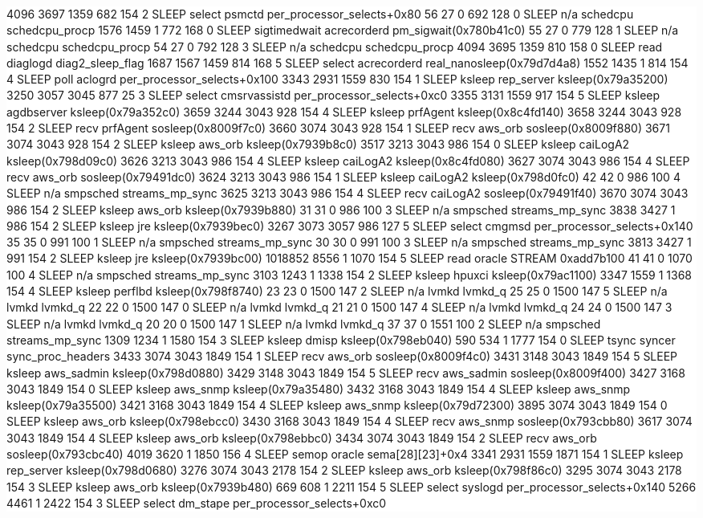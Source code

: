 4096    3697  1359  682        154 2   SLEEP select         psmctd         per_processor_selects+0x80
56      27    0     692        128 0   SLEEP n/a            schedcpu       schedcpu_procp
1576    1459  1     772        168 0   SLEEP sigtimedwait   acrecorderd    pm_sigwait(0x780b41c0)
55      27    0     779        128 1   SLEEP n/a            schedcpu       schedcpu_procp
54      27    0     792        128 3   SLEEP n/a            schedcpu       schedcpu_procp
4094    3695  1359  810        158 0   SLEEP read           diaglogd       diag2_sleep_flag
1687    1567  1459  814        168 5   SLEEP select         acrecorderd    real_nanosleep(0x79d7d4a8)
1552    1435  1     814        154 4   SLEEP poll           aclogrd        per_processor_selects+0x100
3343    2931  1559  830        154 1   SLEEP ksleep         rep_server     ksleep(0x79a35200)
3250    3057  3045  877        25  3   SLEEP select         cmsrvassistd   per_processor_selects+0xc0
3355    3131  1559  917        154 5   SLEEP ksleep         agdbserver     ksleep(0x79a352c0)
3659    3244  3043  928        154 4   SLEEP ksleep         prfAgent       ksleep(0x8c4fd140)
3658    3244  3043  928        154 2   SLEEP recv           prfAgent       sosleep(0x8009f7c0)
3660    3074  3043  928        154 1   SLEEP recv           aws_orb        sosleep(0x8009f880)
3671    3074  3043  928        154 2   SLEEP ksleep         aws_orb        ksleep(0x7939b8c0)
3517    3213  3043  986        154 0   SLEEP ksleep         caiLogA2       ksleep(0x798d09c0)
3626    3213  3043  986        154 4   SLEEP ksleep         caiLogA2       ksleep(0x8c4fd080)
3627    3074  3043  986        154 4   SLEEP recv           aws_orb        sosleep(0x79491dc0)
3624    3213  3043  986        154 1   SLEEP ksleep         caiLogA2       ksleep(0x798d0fc0)
42      42    0     986        100 4   SLEEP n/a            smpsched       streams_mp_sync
3625    3213  3043  986        154 4   SLEEP recv           caiLogA2       sosleep(0x79491f40)
3670    3074  3043  986        154 2   SLEEP ksleep         aws_orb        ksleep(0x7939b880)
31      31    0     986        100 3   SLEEP n/a            smpsched       streams_mp_sync
3838    3427  1     986        154 2   SLEEP ksleep         jre            ksleep(0x7939bec0)
3267    3073  3057  986        127 5   SLEEP select         cmgmsd         per_processor_selects+0x140
35      35    0     991        100 1   SLEEP n/a            smpsched       streams_mp_sync
30      30    0     991        100 3   SLEEP n/a            smpsched       streams_mp_sync
3813    3427  1     991        154 2   SLEEP ksleep         jre            ksleep(0x7939bc00)
1018852 8556  1     1070       154 5   SLEEP read           oracle         STREAM 0xadd7b100
41      41    0     1070       100 4   SLEEP n/a            smpsched       streams_mp_sync
3103    1243  1     1338       154 2   SLEEP ksleep         hpuxci         ksleep(0x79ac1100)
3347    1559  1     1368       154 4   SLEEP ksleep         perflbd        ksleep(0x798f8740)
23      23    0     1500       147 2   SLEEP n/a            lvmkd          lvmkd_q
25      25    0     1500       147 5   SLEEP n/a            lvmkd          lvmkd_q
22      22    0     1500       147 0   SLEEP n/a            lvmkd          lvmkd_q
21      21    0     1500       147 4   SLEEP n/a            lvmkd          lvmkd_q
24      24    0     1500       147 3   SLEEP n/a            lvmkd          lvmkd_q
20      20    0     1500       147 1   SLEEP n/a            lvmkd          lvmkd_q
37      37    0     1551       100 2   SLEEP n/a            smpsched       streams_mp_sync
1309    1234  1     1580       154 3   SLEEP ksleep         dmisp          ksleep(0x798eb040)
590     534   1     1777       154 0   SLEEP tsync          syncer         sync_proc_headers
3433    3074  3043  1849       154 1   SLEEP recv           aws_orb        sosleep(0x8009f4c0)
3431    3148  3043  1849       154 5   SLEEP ksleep         aws_sadmin     ksleep(0x798d0880)
3429    3148  3043  1849       154 5   SLEEP recv           aws_sadmin     sosleep(0x8009f400)
3427    3168  3043  1849       154 0   SLEEP ksleep         aws_snmp       ksleep(0x79a35480)
3432    3168  3043  1849       154 4   SLEEP ksleep         aws_snmp       ksleep(0x79a35500)
3421    3168  3043  1849       154 4   SLEEP ksleep         aws_snmp       ksleep(0x79d72300)
3895    3074  3043  1849       154 0   SLEEP ksleep         aws_orb        ksleep(0x798ebcc0)
3430    3168  3043  1849       154 4   SLEEP recv           aws_snmp       sosleep(0x793cbb80)
3617    3074  3043  1849       154 4   SLEEP ksleep         aws_orb        ksleep(0x798ebbc0)
3434    3074  3043  1849       154 2   SLEEP recv           aws_orb        sosleep(0x793cbc40)
4019    3620  1     1850       156 4   SLEEP semop          oracle         sema[28][23]+0x4
3341    2931  1559  1871       154 1   SLEEP ksleep         rep_server     ksleep(0x798d0680)
3276    3074  3043  2178       154 2   SLEEP ksleep         aws_orb        ksleep(0x798f86c0)
3295    3074  3043  2178       154 3   SLEEP ksleep         aws_orb        ksleep(0x7939b480)
669     608   1     2211       154 5   SLEEP select         syslogd        per_processor_selects+0x140
5266    4461  1     2422       154 3   SLEEP select         dm_stape       per_processor_selects+0xc0